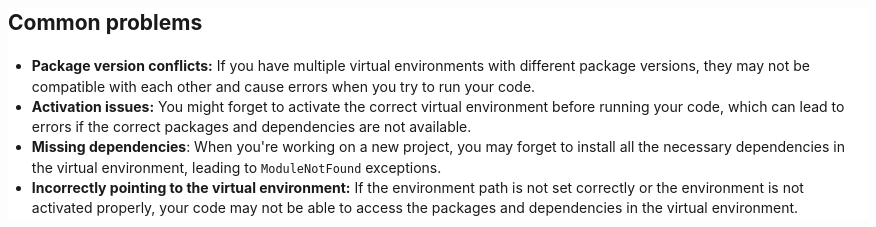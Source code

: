 ## Common problems

- **Package version conflicts:** If you have multiple virtual environments with different package versions, they may not be compatible with each other and cause errors when you try to run your code.
- **Activation issues:** You might forget to activate the correct virtual environment before running your code, which can lead to errors if the correct packages and dependencies are not available.
- **Missing dependencies**: When you're working on a new project, you may forget to install all the necessary dependencies in the virtual environment, leading to `ModuleNotFound` exceptions.
- **Incorrectly pointing to the virtual environment:** If the environment path is not set correctly or the environment is not activated properly, your code may not be able to access the packages and dependencies in the virtual environment.
